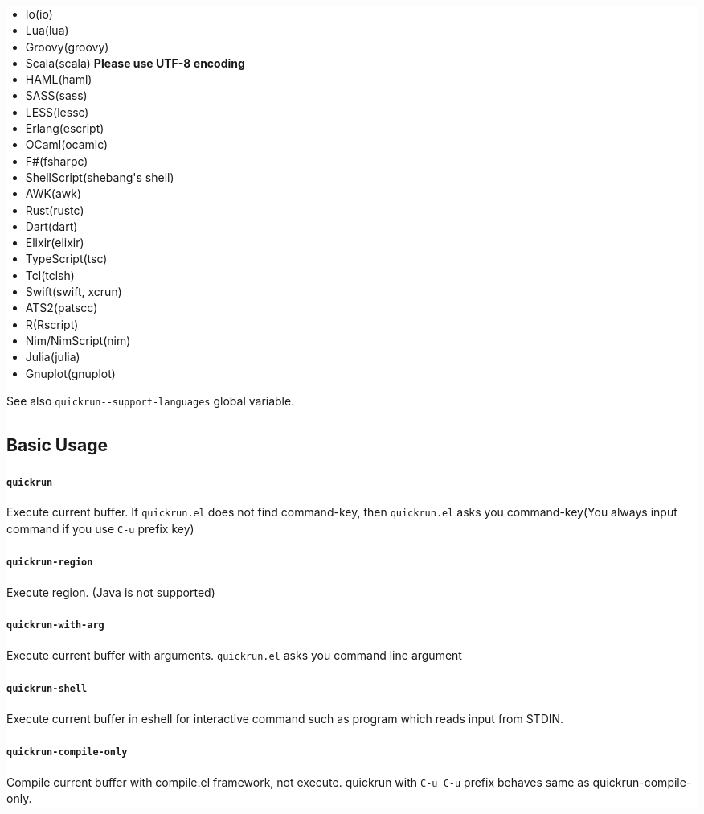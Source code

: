 * Io(io)
* Lua(lua)
* Groovy(groovy)
* Scala(scala) **Please use UTF-8 encoding**
* HAML(haml)
* SASS(sass)
* LESS(lessc)
* Erlang(escript)
* OCaml(ocamlc)
* F#(fsharpc)
* ShellScript(shebang's shell)
* AWK(awk)
* Rust(rustc)
* Dart(dart)
* Elixir(elixir)
* TypeScript(tsc)
* Tcl(tclsh)
* Swift(swift, xcrun)
* ATS2(patscc)
* R(Rscript)
* Nim/NimScript(nim)
* Julia(julia)
* Gnuplot(gnuplot)


See also `quickrun--support-languages` global variable.


## Basic Usage

#### `quickrun`

Execute current buffer. If `quickrun.el` does not find command-key,
then `quickrun.el` asks you command-key(You always input command
if you use `C-u` prefix key)

#### `quickrun-region`

Execute region. (Java is not supported)

#### `quickrun-with-arg`

Execute current buffer with arguments.
`quickrun.el` asks you command line argument

#### `quickrun-shell`

Execute current buffer in eshell for interactive command such as program
which reads input from STDIN.

#### `quickrun-compile-only`

Compile current buffer with compile.el framework, not execute.
quickrun with `C-u C-u` prefix behaves same as quickrun-compile-only.
